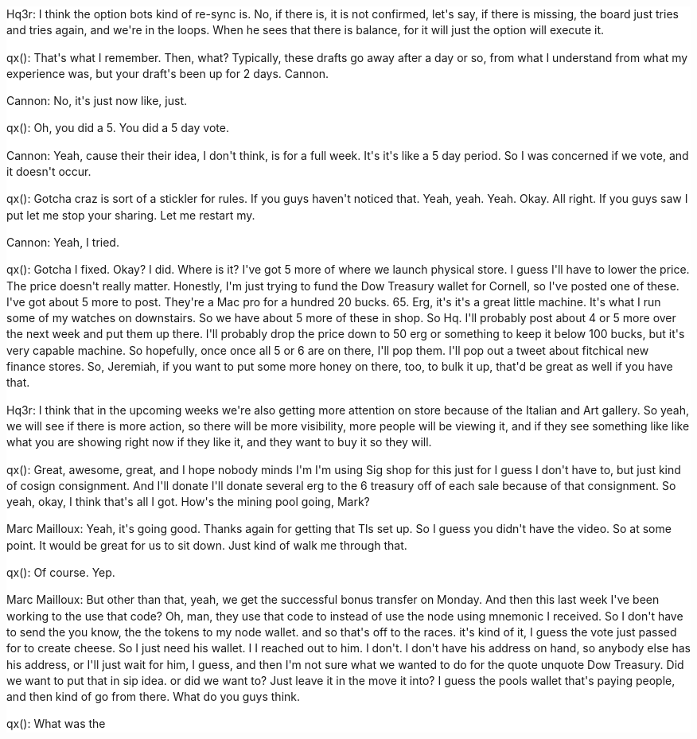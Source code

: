 Hq3r: I think the option bots kind of re-sync is. No, if there is, it is not confirmed, let's say, if there is missing, the board just tries and tries again, and we're in the loops. When he sees that there is balance, for it will just the option will execute it.

qx(): That's what I remember. Then, what? Typically, these drafts go away after a day or so, from what I understand from what my experience was, but your draft's been up for 2 days. Cannon.

Cannon: No, it's just now like, just.

qx(): Oh, you did a 5. You did a 5 day vote.

Cannon: Yeah, cause their their idea, I don't think, is for a full week. It's it's like a 5 day period. So I was concerned if we vote, and it doesn't occur.

qx(): Gotcha craz is sort of a stickler for rules. If you guys haven't noticed that. Yeah, yeah. Yeah. Okay. All right. If you guys saw I put let me stop your sharing. Let me restart my.

Cannon: Yeah, I tried.

qx(): Gotcha I fixed. Okay? I did. Where is it? I've got 5 more of where we launch physical store. I guess I'll have to lower the price. The price doesn't really matter. Honestly, I'm just trying to fund the Dow Treasury wallet for Cornell, so I've posted one of these. I've got about 5 more to post. They're a Mac pro for a hundred 20 bucks. 65. Erg, it's it's a great little machine. It's what I run some of my watches on downstairs. So we have about 5 more of these in shop. So Hq. I'll probably post about 4 or 5 more over the next week and put them up there. I'll probably drop the price down to 50 erg or something to keep it below 100 bucks, but it's very capable machine. So hopefully, once once all 5 or 6 are on there, I'll pop them. I'll pop out a tweet about fitchical new finance stores. So, Jeremiah, if you want to put some more honey on there, too, to bulk it up, that'd be great as well if you have that.

Hq3r: I think that in the upcoming weeks we're also getting more attention on store because of the Italian and Art gallery. So yeah, we will see if there is more action, so there will be more visibility, more people will be viewing it, and if they see something like like what you are showing right now if they like it, and they want to buy it so they will.

qx(): Great, awesome, great, and I hope nobody minds I'm I'm using Sig shop for this just for I guess I don't have to, but just kind of cosign consignment. And I'll donate I'll donate several erg to the 6 treasury off of each sale because of that consignment. So yeah, okay, I think that's all I got. How's the mining pool going, Mark?

Marc Mailloux: Yeah, it's going good. Thanks again for getting that Tls set up. So I guess you didn't have the video. So at some point. It would be great for us to sit down. Just kind of walk me through that.

qx(): Of course. Yep.

Marc Mailloux: But other than that, yeah, we get the successful bonus transfer on Monday. And then this last week I've been working to the use that code? Oh, man, they use that code to instead of use the node using mnemonic I received. So I don't have to send the you know, the the tokens to my node wallet. and so that's off to the races. it's kind of it, I guess the vote just passed for to create cheese. So I just need his wallet. I I reached out to him. I don't. I don't have his address on hand, so anybody else has his address, or I'll just wait for him, I guess, and then I'm not sure what we wanted to do for the quote unquote Dow Treasury. Did we want to put that in sip idea. or did we want to? Just leave it in the move it into? I guess the pools wallet that's paying people, and then kind of go from there. What do you guys think.

qx(): What was the
